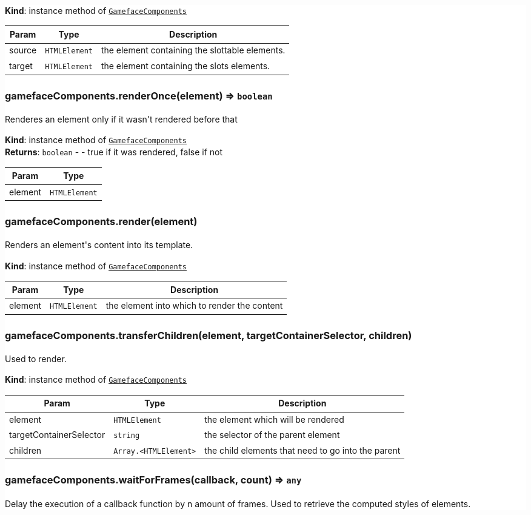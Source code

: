 **Kind**: instance method of [<code>GamefaceComponents</code>](#GamefaceComponents)  

| Param | Type | Description |
| --- | --- | --- |
| source | <code>HTMLElement</code> | the element containing the slottable elements. |
| target | <code>HTMLElement</code> | the element containing the slots elements. |

<a name="GamefaceComponents+renderOnce"></a>

### gamefaceComponents.renderOnce(element) ⇒ <code>boolean</code>
Renderes an element only if it wasn't rendered before that

**Kind**: instance method of [<code>GamefaceComponents</code>](#GamefaceComponents)  
**Returns**: <code>boolean</code> - - true if it was rendered, false if not  

| Param | Type |
| --- | --- |
| element | <code>HTMLElement</code> | 

<a name="GamefaceComponents+render"></a>

### gamefaceComponents.render(element)
Renders an element's content into its template.

**Kind**: instance method of [<code>GamefaceComponents</code>](#GamefaceComponents)  

| Param | Type | Description |
| --- | --- | --- |
| element | <code>HTMLElement</code> | the element into which to render the content |

<a name="GamefaceComponents+transferChildren"></a>

### gamefaceComponents.transferChildren(element, targetContainerSelector, children)
Used to render.

**Kind**: instance method of [<code>GamefaceComponents</code>](#GamefaceComponents)  

| Param | Type | Description |
| --- | --- | --- |
| element | <code>HTMLElement</code> | the element which will be rendered |
| targetContainerSelector | <code>string</code> | the selector of the parent element |
| children | <code>Array.&lt;HTMLElement&gt;</code> | the child elements that need to go into the parent |

<a name="GamefaceComponents+waitForFrames"></a>

### gamefaceComponents.waitForFrames(callback, count) ⇒ <code>any</code>
Delay the execution of a callback function by n amount of frames.
Used to retrieve the computed styles of elements.
